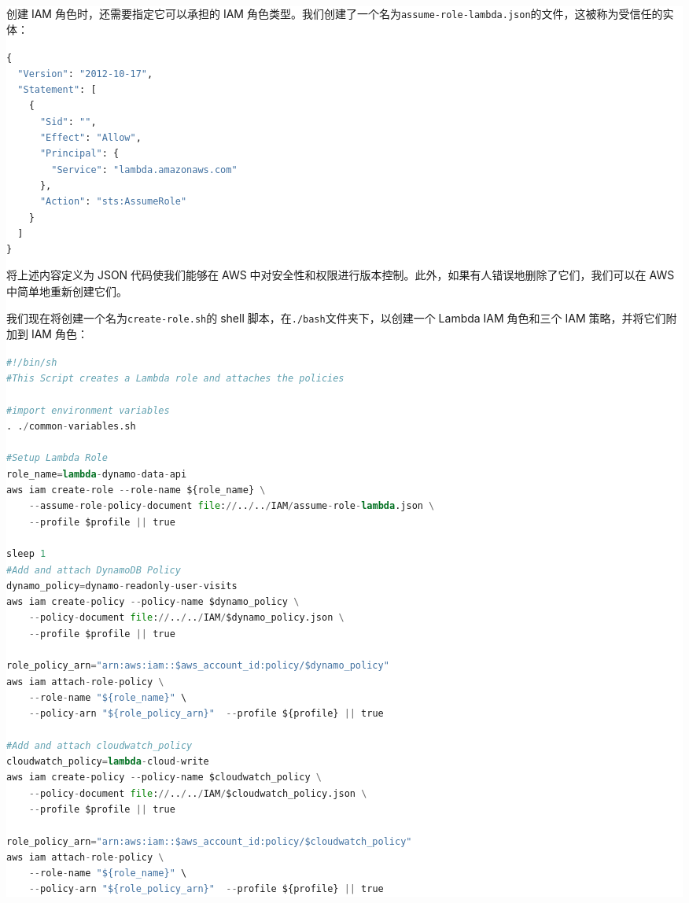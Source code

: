 创建 IAM 角色时，还需要指定它可以承担的 IAM 角色类型。我们创建了一个名为`assume-role-lambda.json`的文件，这被称为受信任的实体：

```py
{
  "Version": "2012-10-17",
  "Statement": [
    {
      "Sid": "",
      "Effect": "Allow",
      "Principal": {
        "Service": "lambda.amazonaws.com"
      },
      "Action": "sts:AssumeRole"
    }
  ]
}
```

将上述内容定义为 JSON 代码使我们能够在 AWS 中对安全性和权限进行版本控制。此外，如果有人错误地删除了它们，我们可以在 AWS 中简单地重新创建它们。

我们现在将创建一个名为`create-role.sh`的 shell 脚本，在`./bash`文件夹下，以创建一个 Lambda IAM 角色和三个 IAM 策略，并将它们附加到 IAM 角色：

```py
#!/bin/sh
#This Script creates a Lambda role and attaches the policies

#import environment variables
. ./common-variables.sh

#Setup Lambda Role
role_name=lambda-dynamo-data-api
aws iam create-role --role-name ${role_name} \
    --assume-role-policy-document file://../../IAM/assume-role-lambda.json \
    --profile $profile || true

sleep 1
#Add and attach DynamoDB Policy
dynamo_policy=dynamo-readonly-user-visits
aws iam create-policy --policy-name $dynamo_policy \
    --policy-document file://../../IAM/$dynamo_policy.json \
    --profile $profile || true

role_policy_arn="arn:aws:iam::$aws_account_id:policy/$dynamo_policy"
aws iam attach-role-policy \
    --role-name "${role_name}" \
    --policy-arn "${role_policy_arn}"  --profile ${profile} || true

#Add and attach cloudwatch_policy
cloudwatch_policy=lambda-cloud-write
aws iam create-policy --policy-name $cloudwatch_policy \
    --policy-document file://../../IAM/$cloudwatch_policy.json \
    --profile $profile || true

role_policy_arn="arn:aws:iam::$aws_account_id:policy/$cloudwatch_policy"
aws iam attach-role-policy \
    --role-name "${role_name}" \
    --policy-arn "${role_policy_arn}"  --profile ${profile} || true
```
